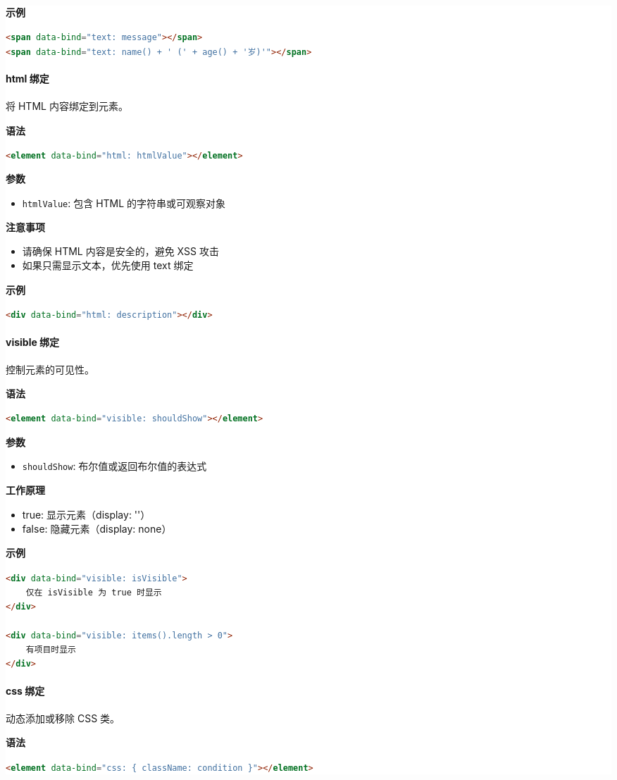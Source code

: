 **示例**
```html
<span data-bind="text: message"></span>
<span data-bind="text: name() + ' (' + age() + '岁)'"></span>
```

#### html 绑定

将 HTML 内容绑定到元素。

**语法**
```html
<element data-bind="html: htmlValue"></element>
```

**参数**
- `htmlValue`: 包含 HTML 的字符串或可观察对象

**注意事项**
- 请确保 HTML 内容是安全的，避免 XSS 攻击
- 如果只需显示文本，优先使用 text 绑定

**示例**
```html
<div data-bind="html: description"></div>
```

#### visible 绑定

控制元素的可见性。

**语法**
```html
<element data-bind="visible: shouldShow"></element>
```

**参数**
- `shouldShow`: 布尔值或返回布尔值的表达式

**工作原理**
- true: 显示元素（display: ''）
- false: 隐藏元素（display: none）

**示例**
```html
<div data-bind="visible: isVisible">
    仅在 isVisible 为 true 时显示
</div>

<div data-bind="visible: items().length > 0">
    有项目时显示
</div>
```

#### css 绑定

动态添加或移除 CSS 类。

**语法**
```html
<element data-bind="css: { className: condition }"></element>
```
